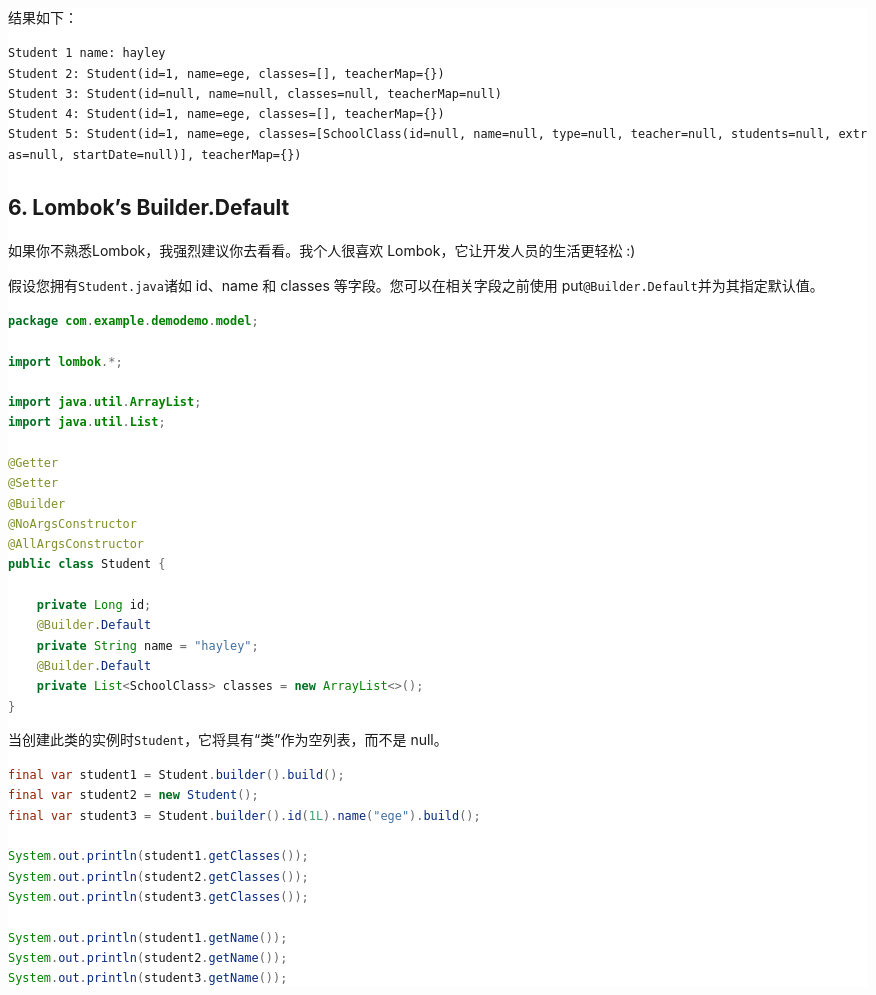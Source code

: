 结果如下：

```
Student 1 name: hayley
Student 2: Student(id=1, name=ege, classes=[], teacherMap={})
Student 3: Student(id=null, name=null, classes=null, teacherMap=null)
Student 4: Student(id=1, name=ege, classes=[], teacherMap={})
Student 5: Student(id=1, name=ege, classes=[SchoolClass(id=null, name=null, type=null, teacher=null, students=null, extras=null, startDate=null)], teacherMap={})
```

## 6. Lombok’s Builder.Default

如果你不熟悉Lombok，我强烈建议你去看看。我个人很喜欢 Lombok，它让开发人员的生活更轻松 :)

假设您拥有`Student.java`诸如 id、name 和 classes 等字段。您可以在相关字段之前使用 put`@Builder.Default`并为其指定默认值。

```java
package com.example.demodemo.model;

import lombok.*;

import java.util.ArrayList;
import java.util.List;

@Getter
@Setter
@Builder
@NoArgsConstructor
@AllArgsConstructor
public class Student {

    private Long id;
    @Builder.Default
    private String name = "hayley";
    @Builder.Default
    private List<SchoolClass> classes = new ArrayList<>();
}
```

当创建此类的实例时`Student`，它将具有“类”作为空列表，而不是 null。

```java
final var student1 = Student.builder().build();
final var student2 = new Student();
final var student3 = Student.builder().id(1L).name("ege").build();

System.out.println(student1.getClasses());
System.out.println(student2.getClasses());
System.out.println(student3.getClasses());

System.out.println(student1.getName());
System.out.println(student2.getName());
System.out.println(student3.getName());
```
